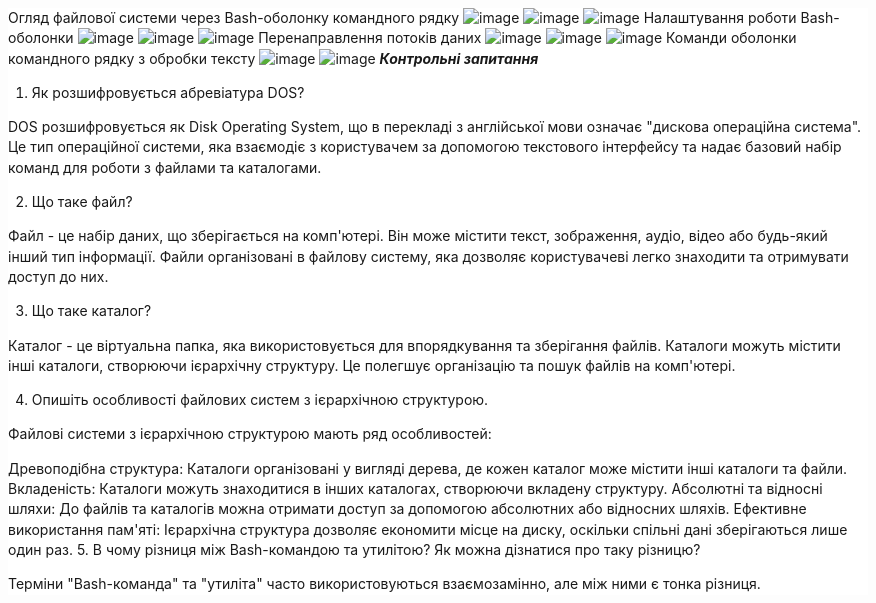 Огляд файлової системи через Bash-оболонку командного рядку
![image](https://github.com/ValeroyDAN/LR.1-Ivanitska-AI-232/assets/162423520/524b920e-4ef8-41d1-9b9d-08e65250dae1)
![image](https://github.com/ValeroyDAN/LR.1-Ivanitska-AI-232/assets/162423520/97828b99-f7c9-49f8-93d1-595e4dd14d75)
![image](https://github.com/ValeroyDAN/LR.1-Ivanitska-AI-232/assets/162423520/d8ac4639-61a7-46af-8dcc-c2d5cffdf1b6)
Налаштування роботи Bash-оболонки
![image](https://github.com/ValeroyDAN/LR.1-Ivanitska-AI-232/assets/162423520/69bfb013-2837-4bb5-a0a3-0bce431bd727)
![image](https://github.com/ValeroyDAN/LR.1-Ivanitska-AI-232/assets/162423520/9a4aa892-50dc-4572-8335-a3fa76c2dad3)
![image](https://github.com/ValeroyDAN/LR.1-Ivanitska-AI-232/assets/162423520/bc93c33a-776b-4fe1-9243-452f920de8c5)
Перенаправлення потоків даних
![image](https://github.com/ValeroyDAN/LR.1-Ivanitska-AI-232/assets/162423520/1a50073b-28f9-44fd-99b0-71cf85412a9a)
![image](https://github.com/ValeroyDAN/LR.1-Ivanitska-AI-232/assets/162423520/50a03c32-1197-4656-9346-119eb1254ac8)
![image](https://github.com/ValeroyDAN/LR.1-Ivanitska-AI-232/assets/162423520/786a7c29-3a3b-4e8f-ad37-a297c29f0e10)
Команди оболонки командного рядку з обробки тексту
![image](https://github.com/ValeroyDAN/LR.1-Ivanitska-AI-232/assets/162423520/4d64f3ae-8bdf-4841-8cae-88fcce6606f1)
![image](https://github.com/ValeroyDAN/LR.1-Ivanitska-AI-232/assets/162423520/005ebd09-4012-4751-b767-fcb8cd2c73d7)
***Контрольні запитання***
1. Як розшифровується абревіатура DOS?

DOS розшифровується як Disk Operating System, що в перекладі з англійської мови означає "дискова операційна система". Це тип операційної системи, яка взаємодіє з користувачем за допомогою текстового інтерфейсу та надає базовий набір команд для роботи з файлами та каталогами.

2. Що таке файл?

Файл - це набір даних, що зберігається на комп'ютері. Він може містити текст, зображення, аудіо, відео або будь-який інший тип інформації. Файли організовані в файлову систему, яка дозволяє користувачеві легко знаходити та отримувати доступ до них.

3. Що таке каталог?

Каталог - це віртуальна папка, яка використовується для впорядкування та зберігання файлів. Каталоги можуть містити інші каталоги, створюючи ієрархічну структуру. Це полегшує організацію та пошук файлів на комп'ютері.

4. Опишіть особливості файлових систем з ієрархічною структурою.

Файлові системи з ієрархічною структурою мають ряд особливостей:

Древоподібна структура: Каталоги організовані у вигляді дерева, де кожен каталог може містити інші каталоги та файли.
Вкладеність: Каталоги можуть знаходитися в інших каталогах, створюючи вкладену структуру.
Абсолютні та відносні шляхи: До файлів та каталогів можна отримати доступ за допомогою абсолютних або відносних шляхів.
Ефективне використання пам'яті: Ієрархічна структура дозволяє економити місце на диску, оскільки спільні дані зберігаються лише один раз.
5. В чому різниця між Bash-командою та утилітою? Як можна дізнатися про таку
різницю?

Терміни "Bash-команда" та "утиліта" часто використовуються взаємозамінно, але між ними є тонка різниця.
